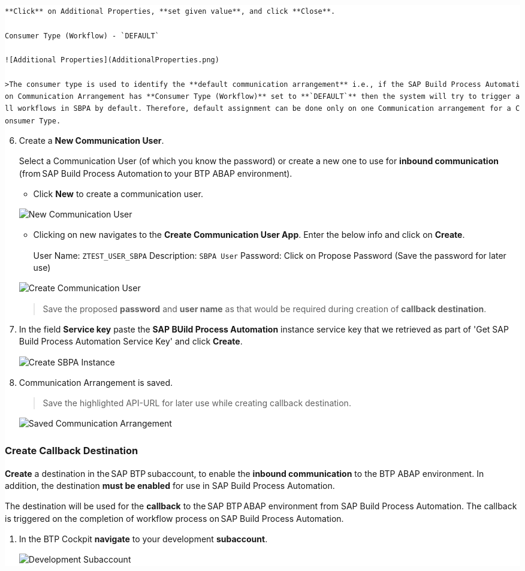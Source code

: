     **Click** on Additional Properties, **set given value**, and click **Close**.

    Consumer Type (Workflow) - `DEFAULT`

    ![Additional Properties](AdditionalProperties.png)

    >The consumer type is used to identify the **default communication arrangement** i.e., if the SAP Build Process Automation Communication Arrangement has **Consumer Type (Workflow)** set to **`DEFAULT`** then the system will try to trigger all workflows in SBPA by default. Therefore, default assignment can be done only on one Communication arrangement for a Consumer Type.

 6. Create a **New Communication User**.

    Select a Communication User (of which you know the password) or create a new one to use for **inbound communication** (from SAP Build Process Automation to your BTP ABAP environment).

    - Click **New** to create a communication user.

    ![New Communication User](NewCommunicationUser.png)

    - Clicking on new navigates to the **Create Communication User App**. 
    Enter the below info and click on **Create**.

       User Name:   `ZTEST_USER_SBPA`
       Description:  `SBPA User`
       Password: Click on Propose Password (Save the password for later use)

    ![Create Communication User](CreateCommunicationUser.png)

    >Save the proposed **password** and **user name** as that would be required during creation of **callback destination**.  

 7. In the field **Service key** paste the **SAP BUild Process Automation** instance service key that we retrieved as part of   'Get SAP Build Process Automation Service Key' and click **Create**.

    ![Create SBPA Instance](CreateSBPAInstance.png)

 8. Communication Arrangement is saved.

    >Save the highlighted API-URL for later use while creating callback destination.

    ![Saved Communication Arrangement](SavedCommunicationArrangement.png)

### Create Callback Destination

**Create** a destination in the SAP BTP subaccount, to enable the **inbound communication** to the BTP ABAP environment. In addition, the destination **must be enabled** for use in SAP Build Process Automation.

The destination will be used for the **callback** to the SAP BTP ABAP environment from SAP Build Process Automation. The callback is triggered on the completion of workflow process on SAP Build Process Automation.

 1. In the BTP Cockpit **navigate** to your development **subaccount**.

    ![Development Subaccount](Devsubaccount.png)
